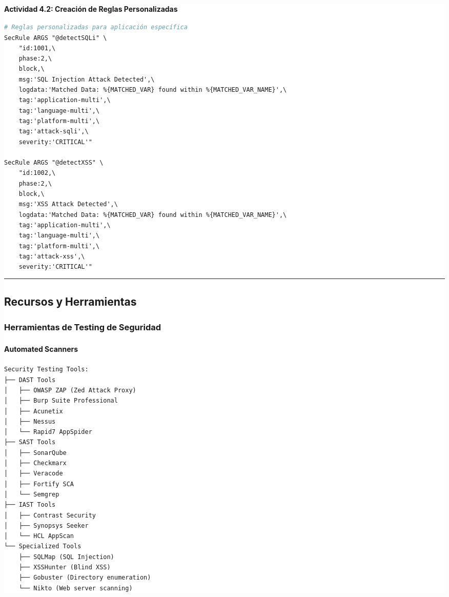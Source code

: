 **Actividad 4.2: Creación de Reglas Personalizadas**
```apache
# Reglas personalizadas para aplicación específica
SecRule ARGS "@detectSQLi" \
    "id:1001,\
    phase:2,\
    block,\
    msg:'SQL Injection Attack Detected',\
    logdata:'Matched Data: %{MATCHED_VAR} found within %{MATCHED_VAR_NAME}',\
    tag:'application-multi',\
    tag:'language-multi',\
    tag:'platform-multi',\
    tag:'attack-sqli',\
    severity:'CRITICAL'"

SecRule ARGS "@detectXSS" \
    "id:1002,\
    phase:2,\
    block,\
    msg:'XSS Attack Detected',\
    logdata:'Matched Data: %{MATCHED_VAR} found within %{MATCHED_VAR_NAME}',\
    tag:'application-multi',\
    tag:'language-multi',\
    tag:'platform-multi',\
    tag:'attack-xss',\
    severity:'CRITICAL'"
```

---

## Recursos y Herramientas

### Herramientas de Testing de Seguridad

#### Automated Scanners
```
Security Testing Tools:
├── DAST Tools
│   ├── OWASP ZAP (Zed Attack Proxy)
│   ├── Burp Suite Professional
│   ├── Acunetix
│   ├── Nessus
│   └── Rapid7 AppSpider
├── SAST Tools
│   ├── SonarQube
│   ├── Checkmarx
│   ├── Veracode
│   ├── Fortify SCA
│   └── Semgrep
├── IAST Tools
│   ├── Contrast Security
│   ├── Synopsys Seeker
│   └── HCL AppScan
└── Specialized Tools
    ├── SQLMap (SQL Injection)
    ├── XSSHunter (Blind XSS)
    ├── Gobuster (Directory enumeration)
    └── Nikto (Web server scanning)
```
